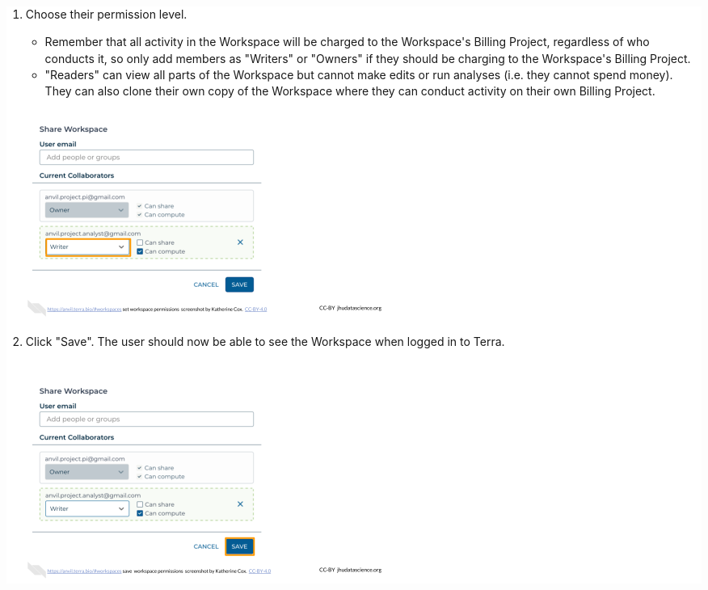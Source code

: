 1. Choose their permission level.

    - Remember that all activity in the Workspace will be charged to the Workspace's Billing Project, regardless of who conducts it, so only add members as "Writers" or "Owners" if they should be charging to the Workspace's Billing Project.
    - "Readers" can view all parts of the Workspace but cannot make edits or run analyses (i.e. they cannot spend money).  They can also clone their own copy of the Workspace where they can conduct activity on their own Billing Project.

    <img src="04-workspace_modules_files/figure-html//1hhdPNfuAhbwkl5LlNVlJiCIx_rbzVp3jSJJeksqiR5I_g117dd5f15db_0_756.png" alt="Screenshot of the dialog box for sharing a Terra Workspace.  The drop-down menu labeled with the email of the user you are sharing with is highlighted and the menu item 'Writer' is selected." width="480" />

1. Click "Save".  The user should now be able to see the Workspace when logged in to Terra.

    <img src="04-workspace_modules_files/figure-html//1hhdPNfuAhbwkl5LlNVlJiCIx_rbzVp3jSJJeksqiR5I_g117dd5f15db_0_902.png" alt="Screenshot of the dialog box for sharing a Terra Workspace.  The 'Save' button is highlighted." width="480" />

